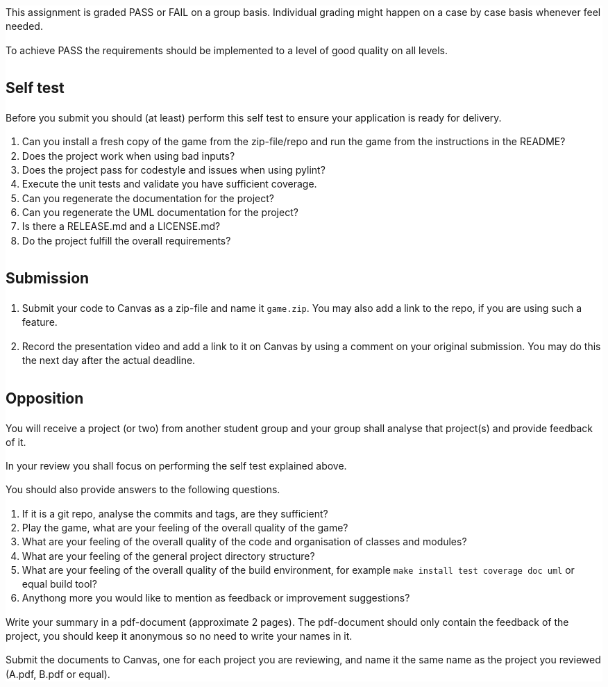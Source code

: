 This assignment is graded PASS or FAIL on a group basis. Individual grading might happen on a case by case basis whenever feel needed.

To achieve PASS the requirements should be implemented to a level of good quality on all levels.



Self test
----------------------------

Before you submit you should (at least) perform this self test to ensure your application is ready for delivery.

1. Can you install a fresh copy of the game from the zip-file/repo and run the game from the instructions in the README?
1. Does the project work when using bad inputs?
1. Does the project pass for codestyle and issues when using pylint?
1. Execute the unit tests and validate you have sufficient coverage.
1. Can you regenerate the documentation for the project?
1. Can you regenerate the UML documentation for the project?
1. Is there a RELEASE.md and a LICENSE.md?
1. Do the project fulfill the overall requirements?



Submission
----------------------------

1. Submit your code to Canvas as a zip-file and name it `game.zip`. You may also add a link to the repo, if you are using such a feature.

1. Record the presentation video and add a link to it on Canvas by using a comment on your original submission. You may do this the next day after the actual deadline.



Opposition
----------------------------

You will receive a project (or two) from another student group and your group shall analyse that project(s) and provide feedback of it.

In your review you shall focus on performing the self test explained above.

You should also provide answers to the following questions.

1. If it is a git repo, analyse the commits and tags, are they sufficient?
1. Play the game, what are your feeling of the overall quality of the game?
1. What are your feeling of the overall quality of the code and organisation of classes and modules?
1. What are your feeling of the general project directory structure?
1. What are your feeling of the overall quality of the build environment, for example `make install test coverage doc uml` or equal build tool?
1. Anythong more you would like to mention as feedback or improvement suggestions?

Write your summary in a pdf-document (approximate 2 pages). The pdf-document should only contain the feedback of the project, you should keep it anonymous so no need to write your names in it.

Submit the documents to Canvas, one for each project you are reviewing, and name it the same name as the project you reviewed (A.pdf, B.pdf or equal).
